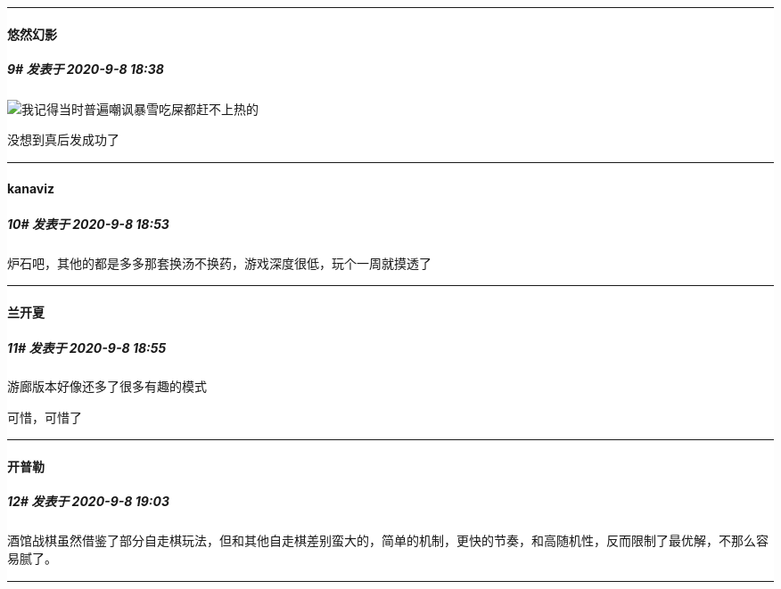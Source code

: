 *****

####  悠然幻影  
##### 9#       发表于 2020-9-8 18:38



<img src="https://static.saraba1st.com/image/smiley/face2017/037.png" referrerpolicy="no-referrer">我记得当时普遍嘲讽暴雪吃屎都赶不上热的


没想到真后发成功了







*****

####  kanaviz  
##### 10#       发表于 2020-9-8 18:53




炉石吧，其他的都是多多那套换汤不换药，游戏深度很低，玩个一周就摸透了







*****

####  兰开夏  
##### 11#       发表于 2020-9-8 18:55




游廊版本好像还多了很多有趣的模式


可惜，可惜了







*****

####  开普勒  
##### 12#       发表于 2020-9-8 19:03




酒馆战棋虽然借鉴了部分自走棋玩法，但和其他自走棋差别蛮大的，简单的机制，更快的节奏，和高随机性，反而限制了最优解，不那么容易腻了。







*****
